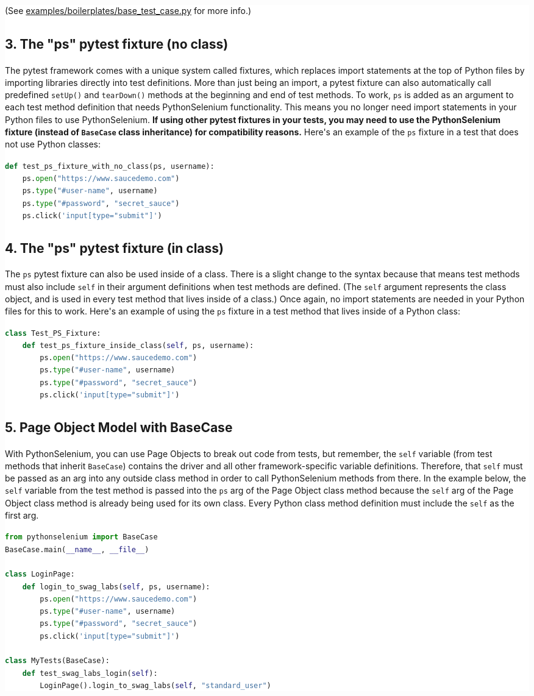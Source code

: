 (See [examples/boilerplates/base_test_case.py](/examples/boilerplates/base_test_case.py) for more info.)

<a id="ps_sf_03"></a>
<h2>3. The "ps" pytest fixture (no class)</h2>

The pytest framework comes with a unique system called fixtures, which replaces import statements at the top of Python files by importing libraries directly into test definitions. More than just being an import, a pytest fixture can also automatically call predefined <code>setUp()</code> and <code>tearDown()</code> methods at the beginning and end of test methods. To work, <code>ps</code> is added as an argument to each test method definition that needs PythonSelenium functionality. This means you no longer need import statements in your Python files to use PythonSelenium. <b>If using other pytest fixtures in your tests, you may need to use the PythonSelenium fixture (instead of <code>BaseCase</code> class inheritance) for compatibility reasons.</b> Here's an example of the <code>ps</code> fixture in a test that does not use Python classes:

```python
def test_ps_fixture_with_no_class(ps, username):
    ps.open("https://www.saucedemo.com")
    ps.type("#user-name", username)
    ps.type("#password", "secret_sauce")
    ps.click('input[type="submit"]')
```

<a id="ps_sf_04"></a>
<h2>4. The "ps" pytest fixture (in class)</h2>

The <code>ps</code> pytest fixture can also be used inside of a class. There is a slight change to the syntax because that means test methods must also include <code>self</code> in their argument definitions when test methods are defined. (The <code>self</code> argument represents the class object, and is used in every test method that lives inside of a class.) Once again, no import statements are needed in your Python files for this to work. Here's an example of using the <code>ps</code> fixture in a test method that lives inside of a Python class:

```python
class Test_PS_Fixture:
    def test_ps_fixture_inside_class(self, ps, username):
        ps.open("https://www.saucedemo.com")
        ps.type("#user-name", username)
        ps.type("#password", "secret_sauce")
        ps.click('input[type="submit"]')
```

<a id="ps_sf_05"></a>
<h2>5. Page Object Model with BaseCase</h2>

With PythonSelenium, you can use Page Objects to break out code from tests, but remember, the <code>self</code> variable (from test methods that inherit <code>BaseCase</code>) contains the driver and all other framework-specific variable definitions. Therefore, that <code>self</code> must be passed as an arg into any outside class method in order to call PythonSelenium methods from there. In the example below, the <code>self</code> variable from the test method is passed into the <code>ps</code> arg of the Page Object class method because the <code>self</code> arg of the Page Object class method is already being used for its own class. Every Python class method definition must include the <code>self</code> as the first arg.

```python
from pythonselenium import BaseCase
BaseCase.main(__name__, __file__)

class LoginPage:
    def login_to_swag_labs(self, ps, username):
        ps.open("https://www.saucedemo.com")
        ps.type("#user-name", username)
        ps.type("#password", "secret_sauce")
        ps.click('input[type="submit"]')

class MyTests(BaseCase):
    def test_swag_labs_login(self):
        LoginPage().login_to_swag_labs(self, "standard_user")
```